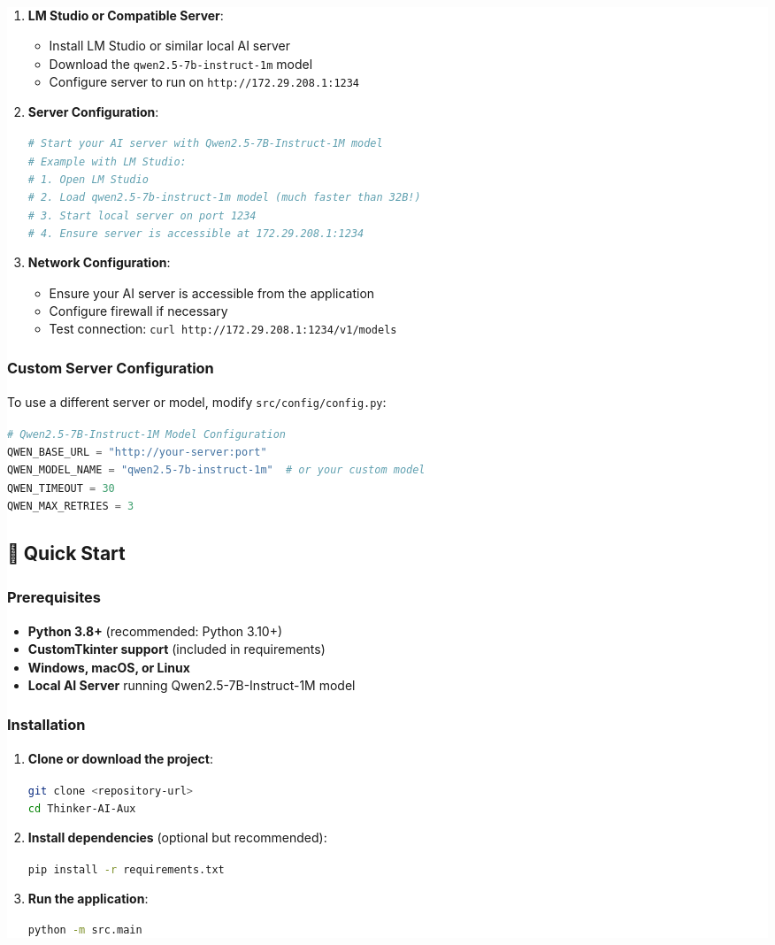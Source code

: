 1. **LM Studio or Compatible Server**:
   - Install LM Studio or similar local AI server
   - Download the `qwen2.5-7b-instruct-1m` model
   - Configure server to run on `http://172.29.208.1:1234`

2. **Server Configuration**:
   ```bash
   # Start your AI server with Qwen2.5-7B-Instruct-1M model
   # Example with LM Studio:
   # 1. Open LM Studio
   # 2. Load qwen2.5-7b-instruct-1m model (much faster than 32B!)
   # 3. Start local server on port 1234
   # 4. Ensure server is accessible at 172.29.208.1:1234
   ```

3. **Network Configuration**:
   - Ensure your AI server is accessible from the application
   - Configure firewall if necessary
   - Test connection: `curl http://172.29.208.1:1234/v1/models`

### Custom Server Configuration

To use a different server or model, modify `src/config/config.py`:

```python
# Qwen2.5-7B-Instruct-1M Model Configuration
QWEN_BASE_URL = "http://your-server:port"
QWEN_MODEL_NAME = "qwen2.5-7b-instruct-1m"  # or your custom model
QWEN_TIMEOUT = 30
QWEN_MAX_RETRIES = 3
```

## 🚀 Quick Start

### Prerequisites

- **Python 3.8+** (recommended: Python 3.10+)
- **CustomTkinter support** (included in requirements)
- **Windows, macOS, or Linux**
- **Local AI Server** running Qwen2.5-7B-Instruct-1M model

### Installation

1. **Clone or download the project**:
   ```bash
   git clone <repository-url>
   cd Thinker-AI-Aux
   ```

2. **Install dependencies** (optional but recommended):
   ```bash
   pip install -r requirements.txt
   ```

3. **Run the application**:
   ```bash
   python -m src.main
   ```
